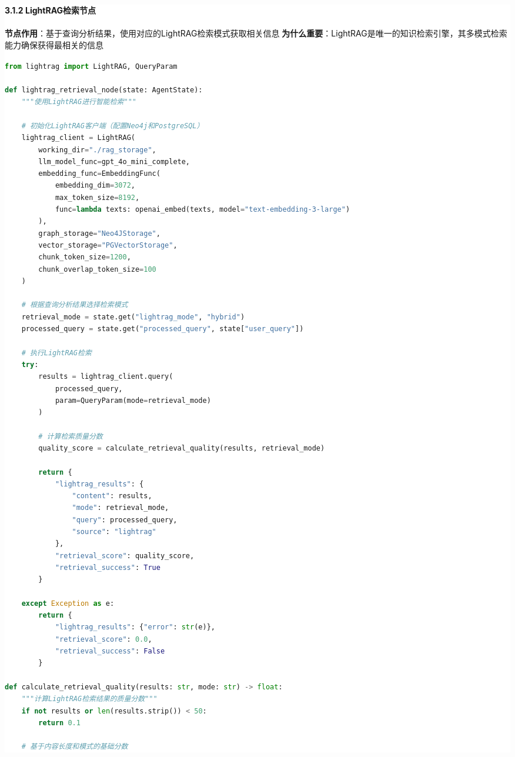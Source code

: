 #### 3.1.2 LightRAG检索节点

**节点作用**：基于查询分析结果，使用对应的LightRAG检索模式获取相关信息
**为什么重要**：LightRAG是唯一的知识检索引擎，其多模式检索能力确保获得最相关的信息

```python
from lightrag import LightRAG, QueryParam

def lightrag_retrieval_node(state: AgentState):
    """使用LightRAG进行智能检索"""
  
    # 初始化LightRAG客户端（配置Neo4j和PostgreSQL）
    lightrag_client = LightRAG(
        working_dir="./rag_storage",
        llm_model_func=gpt_4o_mini_complete,
        embedding_func=EmbeddingFunc(
            embedding_dim=3072,
            max_token_size=8192,
            func=lambda texts: openai_embed(texts, model="text-embedding-3-large")
        ),
        graph_storage="Neo4JStorage",
        vector_storage="PGVectorStorage",
        chunk_token_size=1200,
        chunk_overlap_token_size=100
    )
  
    # 根据查询分析结果选择检索模式
    retrieval_mode = state.get("lightrag_mode", "hybrid")
    processed_query = state.get("processed_query", state["user_query"])
  
    # 执行LightRAG检索
    try:
        results = lightrag_client.query(
            processed_query,
            param=QueryParam(mode=retrieval_mode)
        )
    
        # 计算检索质量分数
        quality_score = calculate_retrieval_quality(results, retrieval_mode)
    
        return {
            "lightrag_results": {
                "content": results,
                "mode": retrieval_mode,
                "query": processed_query,
                "source": "lightrag"
            },
            "retrieval_score": quality_score,
            "retrieval_success": True
        }
  
    except Exception as e:
        return {
            "lightrag_results": {"error": str(e)},
            "retrieval_score": 0.0,
            "retrieval_success": False
        }

def calculate_retrieval_quality(results: str, mode: str) -> float:
    """计算LightRAG检索结果的质量分数"""
    if not results or len(results.strip()) < 50:
        return 0.1
  
    # 基于内容长度和模式的基础分数
```